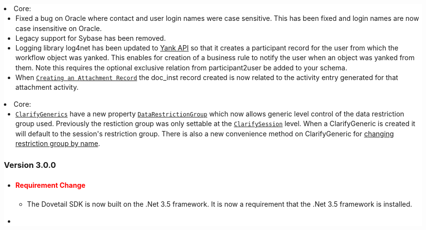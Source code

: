 <li>Core:
  <ul>
    <li>Fixed a bug on Oracle where contact and user login names were case sensitive. This has been fixed and login names are now case insensitive on Oracle.</li>
    <li>Legacy support for Sybase has been removed.</li>
    <li>Logging library log4net has been updated to <a href="http://logging.apache.org/log4net/release/release-notes.html>version 1.2.11</a>.</li>
  </ul>
</li>
<li>Data Verifier:
  <ul>
    <li>Added data verifier tests to check for duplicate timezone names and for mismatched case-sensitive timezone names field values (Oracle).</li>
  </ul>
</li>
</ul>
<h3>Version 3.1.0</h3>
<ul>
<li>Schema:
  <ul>
    <li>The SDK now includes optional schema for creating an exclusive relation to the user table using existing fields on the participant table. This allows participants that are users to be used as business rule recipients. To take advantage of this optional functionality, apply this schema using the file from the schema directory that is appropriate for your environment and schema editing tool.</li>
  </ul>
</li>
<li>API Toolkits:
  <ul>
    <li>Enhanced the <code><a href="/sdk/fcSDK~FChoice.Foundation.Clarify.Workflow.WorkflowManager~Yank.html">Yank API</a></code> so that it creates a participant record for the user from which the workflow object was yanked. This enables for creation of a business rule to notify the user when an object was yanked from them. Note this requires the optional exclusive relation from participant2user be added to your schema.</li>
    <li>When <code><a href="/sdk/fcSDK~FChoice.Foundation.Clarify.Workflow.WorkflowManager~CreateAttachmentRecord.html">Creating an Attachment Record</a></code> the doc_inst record created is now related to the activity entry generated for that attachment activity.</li>
  </ul>
</li>
<li>Core:
  <ul>
    <li><code><a href="/sdk/fcSDK~FChoice.Foundation.Clarify.ClarifyGeneric.html">ClarifyGenerics</a></code> have a new property <code><a href="/sdk/fcSDK~FChoice.Foundation.FCGeneric~RestrictionGroup.html">DataRestrictionGroup</a></code> which now allows generic level control of the data restriction group used. Previously the restiction group was only settable at the <code><a href="/sdk/fcSDK~FChoice.Foundation.Clarify.ClarifySession.html">ClarifySession</a></code> level. When a ClarifyGeneric is created it will default to the session's restriction group. There is also a new convenience method on ClarifyGeneric for <a href="/sdk/fcSDK~FChoice.Foundation.FCGeneric~ChangeRestrictionGroup.html">changing restriction group by name</a>.</li>
  </ul>
</li>
</ul>
<h3>Version 3.0.0</h3>
<ul>
<li>
  <h4 style="color:red;">Requirement Change</h4>
  <ul>
    <li>
      <p>The Dovetail SDK is now built on the .Net 3.5 framework. It is now a requirement that the .Net 3.5 framework is installed.</p>
    </li>
  </ul>
</li>
<li>